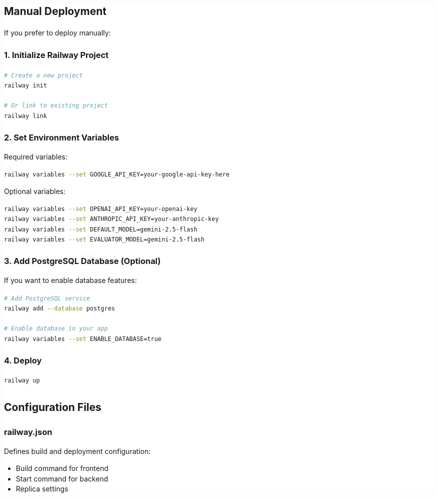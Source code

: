 ## Manual Deployment

If you prefer to deploy manually:

### 1. Initialize Railway Project

```bash
# Create a new project
railway init

# Or link to existing project
railway link
```

### 2. Set Environment Variables

Required variables:
```bash
railway variables --set GOOGLE_API_KEY=your-google-api-key-here
```

Optional variables:
```bash
railway variables --set OPENAI_API_KEY=your-openai-key
railway variables --set ANTHROPIC_API_KEY=your-anthropic-key
railway variables --set DEFAULT_MODEL=gemini-2.5-flash
railway variables --set EVALUATOR_MODEL=gemini-2.5-flash
```

### 3. Add PostgreSQL Database (Optional)

If you want to enable database features:
```bash
# Add PostgreSQL service
railway add --database postgres

# Enable database in your app
railway variables --set ENABLE_DATABASE=true
```

### 4. Deploy

```bash
railway up
```

## Configuration Files

### railway.json
Defines build and deployment configuration:
- Build command for frontend
- Start command for backend
- Replica settings
